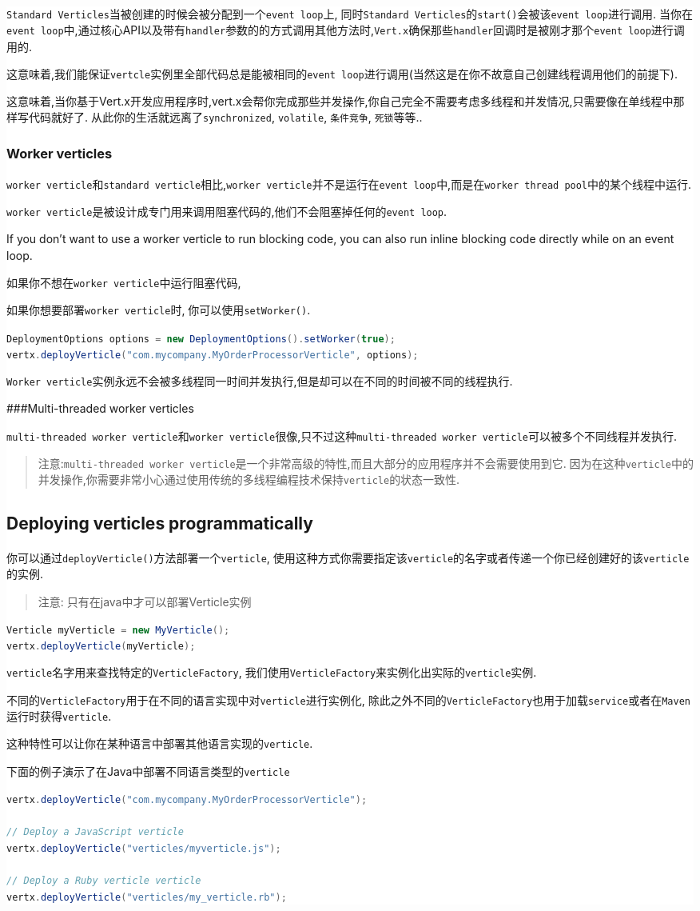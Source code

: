 `Standard Verticles`当被创建的时候会被分配到一个`event loop`上, 同时`Standard Verticles`的`start()`会被该`event loop`进行调用. 当你在`event loop`中,通过核心API以及带有`handler`参数的的方式调用其他方法时,`Vert.x`确保那些`handler`回调时是被刚才那个`event loop`进行调用的.

这意味着,我们能保证`vertcle`实例里全部代码总是能被相同的`event loop`进行调用(当然这是在你不故意自己创建线程调用他们的前提下).

这意味着,当你基于Vert.x开发应用程序时,vert.x会帮你完成那些并发操作,你自己完全不需要考虑多线程和并发情况,只需要像在单线程中那样写代码就好了. 从此你的生活就远离了`synchronized`, `volatile`, `条件竞争`, `死锁`等等..

### Worker verticles

`worker verticle`和`standard verticle`相比,`worker verticle`并不是运行在`event loop`中,而是在`worker thread pool`中的某个线程中运行.

`worker verticle`是被设计成专门用来调用阻塞代码的,他们不会阻塞掉任何的`event loop`.

If you don’t want to use a worker verticle to run blocking code, you can also run inline blocking code directly while on an event loop.

如果你不想在`worker verticle`中运行阻塞代码,

如果你想要部署`worker verticle`时, 你可以使用`setWorker()`.
```java
DeploymentOptions options = new DeploymentOptions().setWorker(true);
vertx.deployVerticle("com.mycompany.MyOrderProcessorVerticle", options);
```
`Worker verticle`实例永远不会被多线程同一时间并发执行,但是却可以在不同的时间被不同的线程执行.

###Multi-threaded worker verticles

`multi-threaded worker verticle`和`worker verticle`很像,只不过这种`multi-threaded worker verticle`可以被多个不同线程并发执行.

> 注意:`multi-threaded worker verticle`是一个非常高级的特性,而且大部分的应用程序并不会需要使用到它. 因为在这种`verticle`中的并发操作,你需要非常小心通过使用传统的多线程编程技术保持`verticle`的状态一致性.

## Deploying verticles programmatically
你可以通过`deployVerticle()`方法部署一个`verticle`, 使用这种方式你需要指定该`verticle`的名字或者传递一个你已经创建好的该`verticle`的实例.

> 注意: 只有在java中才可以部署Verticle实例

```java
Verticle myVerticle = new MyVerticle();
vertx.deployVerticle(myVerticle);
```

`verticle`名字用来查找特定的`VerticleFactory`, 我们使用`VerticleFactory`来实例化出实际的`verticle`实例.

不同的`VerticleFactory`用于在不同的语言实现中对`verticle`进行实例化, 除此之外不同的`VerticleFactory`也用于加载`service`或者在`Maven`运行时获得`verticle`.

这种特性可以让你在某种语言中部署其他语言实现的`verticle`.

下面的例子演示了在Java中部署不同语言类型的`verticle`
```java
vertx.deployVerticle("com.mycompany.MyOrderProcessorVerticle");

// Deploy a JavaScript verticle
vertx.deployVerticle("verticles/myverticle.js");

// Deploy a Ruby verticle verticle
vertx.deployVerticle("verticles/my_verticle.rb");
```
